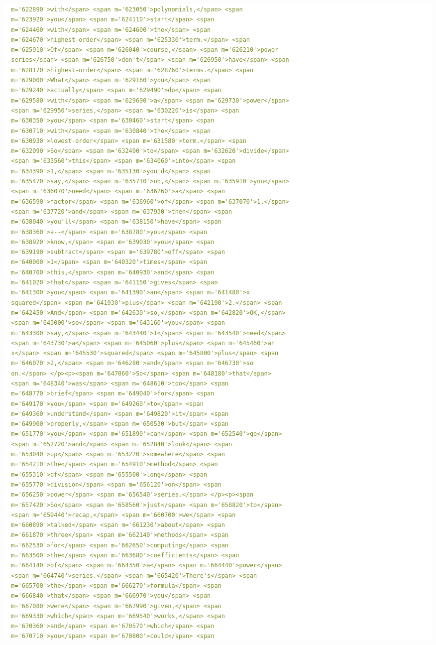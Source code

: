 ```yaml
  m='622890'>with</span> <span m='623050'>polynomials,</span> <span
  m='623920'>you</span> <span m='624110'>start</span> <span
  m='624460'>with</span> <span m='624600'>the</span> <span
  m='624670'>highest-order</span> <span m='625330'>term.</span> <span
  m='625910'>Of</span> <span m='626040'>course,</span> <span m='626210'>power
  series</span> <span m='626750'>don't</span> <span m='626950'>have</span> <span
  m='628170'>highest-order</span> <span m='628760'>terms.</span> <span
  m='629000'>What</span> <span m='629160'>you</span> <span
  m='629240'>actually</span> <span m='629490'>do</span> <span
  m='629580'>with</span> <span m='629690'>a</span> <span m='629730'>power</span>
  <span m='629950'>series,</span> <span m='630220'>is</span> <span
  m='630350'>you</span> <span m='630460'>start</span> <span
  m='630710'>with</span> <span m='630840'>the</span> <span
  m='630930'>lowest-order</span> <span m='631580'>term.</span> <span
  m='632090'>So</span> <span m='632490'>to</span> <span m='632620'>divide</span>
  <span m='633560'>this</span> <span m='634060'>into</span> <span
  m='634390'>1,</span> <span m='635130'>you'd</span> <span
  m='635470'>say,</span> <span m='635710'>oh,</span> <span m='635910'>you</span>
  <span m='636070'>need</span> <span m='636260'>a</span> <span
  m='636590'>factor</span> <span m='636960'>of</span> <span m='637070'>1,</span>
  <span m='637720'>and</span> <span m='637930'>then</span> <span
  m='638040'>you'll</span> <span m='638150'>have</span> <span
  m='638360'>a--</span> <span m='638780'>you</span> <span
  m='638920'>know,</span> <span m='639030'>you</span> <span
  m='639190'>subtract</span> <span m='639780'>off</span> <span
  m='640000'>1</span> <span m='640320'>times</span> <span
  m='640700'>this,</span> <span m='640930'>and</span> <span
  m='641020'>that</span> <span m='641150'>gives</span> <span
  m='641300'>you</span> <span m='641390'>an</span> <span m='641480'>x
  squared</span> <span m='641930'>plus</span> <span m='642190'>2.</span> <span
  m='642450'>And</span> <span m='642630'>so,</span> <span m='642820'>OK,</span>
  <span m='643000'>so</span> <span m='643160'>you</span> <span
  m='643300'>say,</span> <span m='643440'>I</span> <span m='643540'>need</span>
  <span m='643730'>a</span> <span m='645060'>plus</span> <span m='645460'>an
  x</span> <span m='645530'>squared</span> <span m='645800'>plus</span> <span
  m='646070'>2,</span> <span m='646280'>and</span> <span m='646730'>so
  on.</span> </p><p><span m='647060'>So</span> <span m='648180'>that</span>
  <span m='648340'>was</span> <span m='648610'>too</span> <span
  m='648770'>brief</span> <span m='649040'>for</span> <span
  m='649170'>you</span> <span m='649260'>to</span> <span
  m='649360'>understand</span> <span m='649820'>it</span> <span
  m='649900'>properly,</span> <span m='650530'>but</span> <span
  m='651770'>you</span> <span m='651890'>can</span> <span m='652540'>go</span>
  <span m='652720'>and</span> <span m='652840'>look</span> <span
  m='653040'>up</span> <span m='653220'>somewhere</span> <span
  m='654210'>the</span> <span m='654910'>method</span> <span
  m='655310'>of</span> <span m='655500'>long</span> <span
  m='655770'>division</span> <span m='656120'>on</span> <span
  m='656250'>power</span> <span m='656540'>series.</span> </p><p><span
  m='657420'>So</span> <span m='658560'>just</span> <span m='658820'>to</span>
  <span m='659440'>recap,</span> <span m='660700'>we</span> <span
  m='660890'>talked</span> <span m='661230'>about</span> <span
  m='661870'>three</span> <span m='662140'>methods</span> <span
  m='662530'>for</span> <span m='662650'>computing</span> <span
  m='663500'>the</span> <span m='663680'>coefficients</span> <span
  m='664140'>of</span> <span m='664350'>a</span> <span m='664440'>power</span>
  <span m='664740'>series.</span> <span m='665420'>There's</span> <span
  m='665700'>the</span> <span m='666270'>formula</span> <span
  m='666840'>that</span> <span m='666970'>you</span> <span
  m='667080'>were</span> <span m='667990'>given,</span> <span
  m='669330'>which</span> <span m='669540'>works,</span> <span
  m='670360'>and</span> <span m='670570'>which</span> <span
  m='670710'>you</span> <span m='670800'>could</span> <span
```